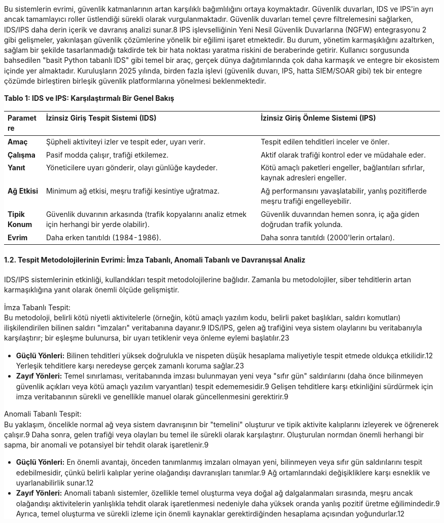 Bu sistemlerin evrimi, güvenlik katmanlarının artan karşılıklı bağımlılığını ortaya koymaktadır. Güvenlik duvarları, IDS ve IPS'in ayrı ancak tamamlayıcı roller üstlendiği sürekli olarak vurgulanmaktadır. Güvenlik duvarları temel çevre filtrelemesini sağlarken, IDS/IPS daha derin içerik ve davranış analizi sunar.8 IPS işlevselliğinin Yeni Nesil Güvenlik Duvarlarına (NGFW) entegrasyonu 2 gibi gelişmeler, yakınlaşan güvenlik çözümlerine yönelik bir eğilimi işaret etmektedir. Bu durum, yönetim karmaşıklığını azaltırken, sağlam bir şekilde tasarlanmadığı takdirde tek bir hata noktası yaratma riskini de beraberinde getirir. Kullanıcı sorgusunda bahsedilen "basit Python tabanlı IDS" gibi temel bir araç, gerçek dünya dağıtımlarında çok daha karmaşık ve entegre bir ekosistem içinde yer almaktadır. Kuruluşların 2025 yılında, birden fazla işlevi (güvenlik duvarı, IPS, hatta SIEM/SOAR gibi) tek bir entegre çözümde birleştiren birleşik güvenlik platformlarına yönelmesi beklenmektedir.

**Tablo 1: IDS ve IPS: Karşılaştırmalı Bir Genel Bakış**

| Parametre | İzinsiz Giriş Tespit Sistemi (IDS) | İzinsiz Giriş Önleme Sistemi (IPS) |
| :---- | :---- | :---- |
| **Amaç** | Şüpheli aktiviteyi izler ve tespit eder, uyarı verir. | Tespit edilen tehditleri inceler ve önler. |
| **Çalışma** | Pasif modda çalışır, trafiği etkilemez. | Aktif olarak trafiği kontrol eder ve müdahale eder. |
| **Yanıt** | Yöneticilere uyarı gönderir, olayı günlüğe kaydeder. | Kötü amaçlı paketleri engeller, bağlantıları sıfırlar, kaynak adresleri engeller. |
| **Ağ Etkisi** | Minimum ağ etkisi, meşru trafiği kesintiye uğratmaz. | Ağ performansını yavaşlatabilir, yanlış pozitiflerde meşru trafiği engelleyebilir. |
| **Tipik Konum** | Güvenlik duvarının arkasında (trafik kopyalarını analiz etmek için herhangi bir yerde olabilir). | Güvenlik duvarından hemen sonra, iç ağa giden doğrudan trafik yolunda. |
| **Evrim** | Daha erken tanıtıldı (1984-1986). | Daha sonra tanıtıldı (2000'lerin ortaları). |

#### **1.2. Tespit Metodolojilerinin Evrimi: İmza Tabanlı, Anomali Tabanlı ve Davranışsal Analiz**

IDS/IPS sistemlerinin etkinliği, kullandıkları tespit metodolojilerine bağlıdır. Zamanla bu metodolojiler, siber tehditlerin artan karmaşıklığına yanıt olarak önemli ölçüde gelişmiştir.

İmza Tabanlı Tespit:  
Bu metodoloji, belirli kötü niyetli aktivitelerle (örneğin, kötü amaçlı yazılım kodu, belirli paket başlıkları, saldırı komutları) ilişkilendirilen bilinen saldırı "imzaları" veritabanına dayanır.9 IDS/IPS, gelen ağ trafiğini veya sistem olaylarını bu veritabanıyla karşılaştırır; bir eşleşme bulunursa, bir uyarı tetiklenir veya önleme eylemi başlatılır.23

* **Güçlü Yönleri:** Bilinen tehditleri yüksek doğrulukla ve nispeten düşük hesaplama maliyetiyle tespit etmede oldukça etkilidir.12 Yerleşik tehditlere karşı neredeyse gerçek zamanlı koruma sağlar.23  
* **Zayıf Yönleri:** Temel sınırlaması, veritabanında imzası bulunmayan yeni veya "sıfır gün" saldırılarını (daha önce bilinmeyen güvenlik açıkları veya kötü amaçlı yazılım varyantları) tespit edememesidir.9 Gelişen tehditlere karşı etkinliğini sürdürmek için imza veritabanının sürekli ve genellikle manuel olarak güncellenmesini gerektirir.9

Anomali Tabanlı Tespit:  
Bu yaklaşım, öncelikle normal ağ veya sistem davranışının bir "temelini" oluşturur ve tipik aktivite kalıplarını izleyerek ve öğrenerek çalışır.9 Daha sonra, gelen trafiği veya olayları bu temel ile sürekli olarak karşılaştırır. Oluşturulan normdan önemli herhangi bir sapma, bir anomali ve potansiyel bir tehdit olarak işaretlenir.9

* **Güçlü Yönleri:** En önemli avantajı, önceden tanımlanmış imzaları olmayan yeni, bilinmeyen veya sıfır gün saldırılarını tespit edebilmesidir, çünkü belirli kalıplar yerine olağandışı davranışları tanımlar.9 Ağ ortamlarındaki değişikliklere karşı esneklik ve uyarlanabilirlik sunar.12  
* **Zayıf Yönleri:** Anomali tabanlı sistemler, özellikle temel oluşturma veya doğal ağ dalgalanmaları sırasında, meşru ancak olağandışı aktivitelerin yanlışlıkla tehdit olarak işaretlenmesi nedeniyle daha yüksek oranda yanlış pozitif üretme eğilimindedir.9 Ayrıca, temel oluşturma ve sürekli izleme için önemli kaynaklar gerektirdiğinden hesaplama açısından yoğundurlar.12
